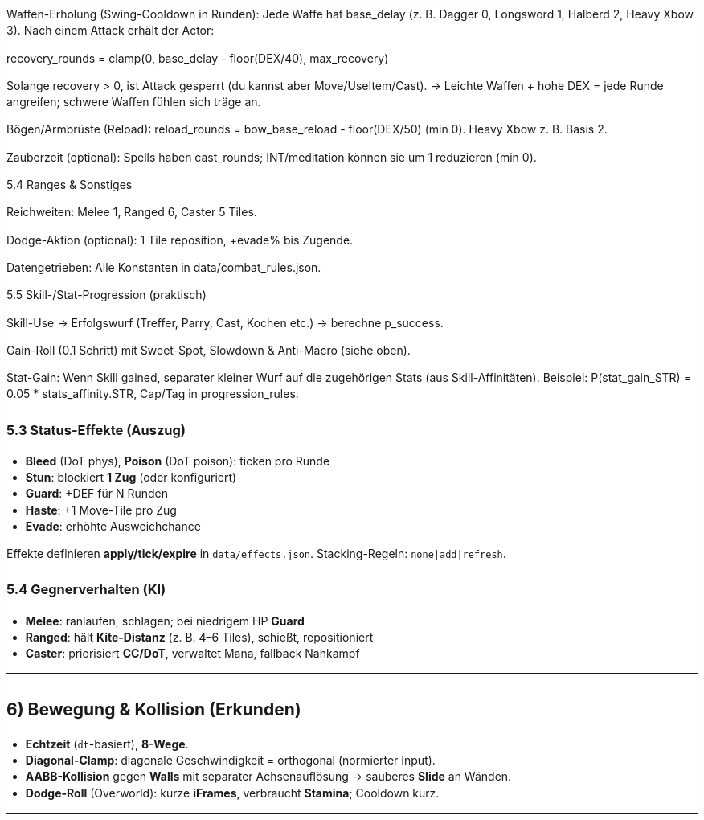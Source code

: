 Waffen-Erholung (Swing-Cooldown in Runden):
Jede Waffe hat base_delay (z. B. Dagger 0, Longsword 1, Halberd 2, Heavy Xbow 3).
Nach einem Attack erhält der Actor:

recovery_rounds = clamp(0, base_delay - floor(DEX/40), max_recovery)


Solange recovery > 0, ist Attack gesperrt (du kannst aber Move/UseItem/Cast).
→ Leichte Waffen + hohe DEX = jede Runde angreifen; schwere Waffen fühlen sich träge an.

Bögen/Armbrüste (Reload):
reload_rounds = bow_base_reload - floor(DEX/50) (min 0). Heavy Xbow z. B. Basis 2.

Zauberzeit (optional):
Spells haben cast_rounds; INT/meditation können sie um 1 reduzieren (min 0).

5.4 Ranges & Sonstiges

Reichweiten: Melee 1, Ranged 6, Caster 5 Tiles.

Dodge-Aktion (optional): 1 Tile reposition, +evade% bis Zugende.

Datengetrieben: Alle Konstanten in data/combat_rules.json.

5.5 Skill-/Stat-Progression (praktisch)

Skill-Use → Erfolgswurf (Treffer, Parry, Cast, Kochen etc.) → berechne p_success.

Gain-Roll (0.1 Schritt) mit Sweet-Spot, Slowdown & Anti-Macro (siehe oben).

Stat-Gain: Wenn Skill gained, separater kleiner Wurf auf die zugehörigen Stats (aus Skill-Affinitäten).
Beispiel: P(stat_gain_STR) = 0.05 * stats_affinity.STR, Cap/Tag in progression_rules.

### 5.3 Status-Effekte (Auszug)
- **Bleed** (DoT phys), **Poison** (DoT poison): ticken pro Runde
- **Stun**: blockiert **1 Zug** (oder konfiguriert)
- **Guard**: +DEF für N Runden
- **Haste**: +1 Move-Tile pro Zug
- **Evade**: erhöhte Ausweichchance

Effekte definieren **apply/tick/expire** in `data/effects.json`. Stacking-Regeln: `none|add|refresh`.

### 5.4 Gegnerverhalten (KI)
- **Melee**: ranlaufen, schlagen; bei niedrigem HP **Guard**
- **Ranged**: hält **Kite-Distanz** (z. B. 4–6 Tiles), schießt, repositioniert
- **Caster**: priorisiert **CC/DoT**, verwaltet Mana, fallback Nahkampf

---

## 6) Bewegung & Kollision (Erkunden)

- **Echtzeit** (`dt`-basiert), **8-Wege**.
- **Diagonal-Clamp**: diagonale Geschwindigkeit = orthogonal (normierter Input).
- **AABB-Kollision** gegen **Walls** mit separater Achsenauflösung → sauberes **Slide** an Wänden.
- **Dodge-Roll** (Overworld): kurze **iFrames**, verbraucht **Stamina**; Cooldown kurz.

---